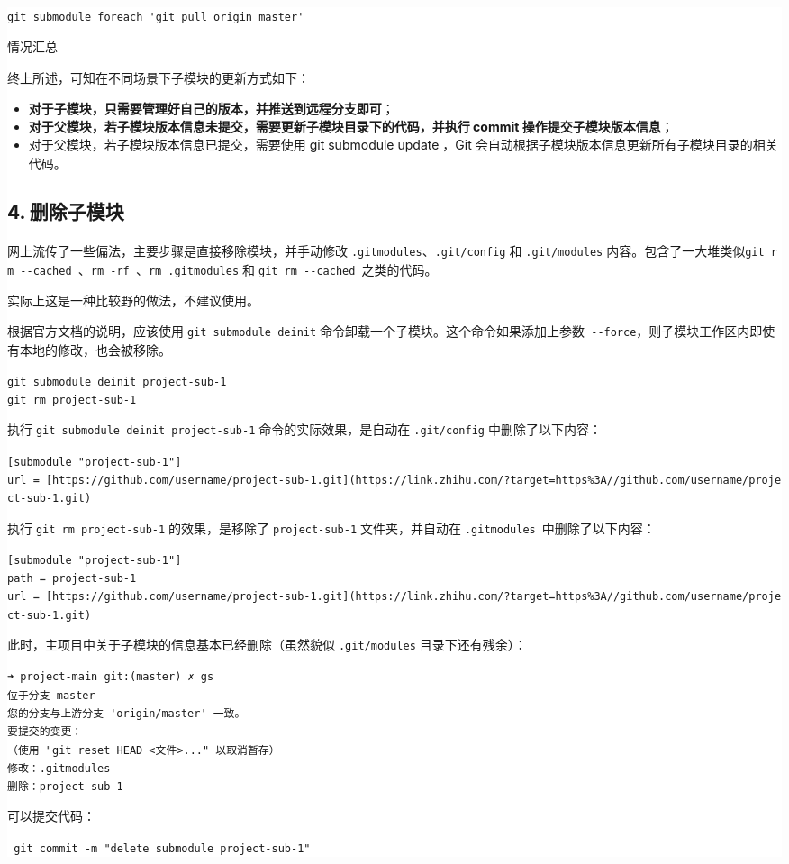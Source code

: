 ```
git submodule foreach 'git pull origin master'
```

情况汇总

终上所述，可知在不同场景下子模块的更新方式如下：

* **对于子模块，只需要管理好自己的版本，并推送到远程分支即可**；
* **对于父模块，若子模块版本信息未提交，需要更新子模块目录下的代码，并执行 commit 操作提交子模块版本信息**；
* 对于父模块，若子模块版本信息已提交，需要使用 git submodule update ，Git 会自动根据子模块版本信息更新所有子模块目录的相关代码。


## 4. 删除子模块

网上流传了一些偏法，主要步骤是直接移除模块，并手动修改 `.gitmodules`、`.git/config` 和 `.git/modules` 内容。包含了一大堆类似`git rm --cached `、`rm -rf `、`rm .gitmodules` 和 `git rm --cached `之类的代码。

实际上这是一种比较野的做法，不建议使用。

根据官方文档的说明，应该使用 `git submodule deinit` 命令卸载一个子模块。这个命令如果添加上参数` --force`，则子模块工作区内即使有本地的修改，也会被移除。

```
git submodule deinit project-sub-1
git rm project-sub-1
```

执行 `git submodule deinit project-sub-1` 命令的实际效果，是自动在 `.git/config` 中删除了以下内容：

```
[submodule "project-sub-1"]
url = [https://github.com/username/project-sub-1.git](https://link.zhihu.com/?target=https%3A//github.com/username/project-sub-1.git)
```

执行 `git rm project-sub-1` 的效果，是移除了 `project-sub-1` 文件夹，并自动在 `.gitmodules `中删除了以下内容：

```
[submodule "project-sub-1"]
path = project-sub-1
url = [https://github.com/username/project-sub-1.git](https://link.zhihu.com/?target=https%3A//github.com/username/project-sub-1.git)
```

此时，主项目中关于子模块的信息基本已经删除（虽然貌似 `.git/modules` 目录下还有残余）：

```
➜ project-main git:(master) ✗ gs
位于分支 master
您的分支与上游分支 'origin/master' 一致。
要提交的变更：
（使用 "git reset HEAD <文件>..." 以取消暂存）
修改：.gitmodules
删除：project-sub-1
```

可以提交代码：

```
 git commit -m "delete submodule project-sub-1"
```
